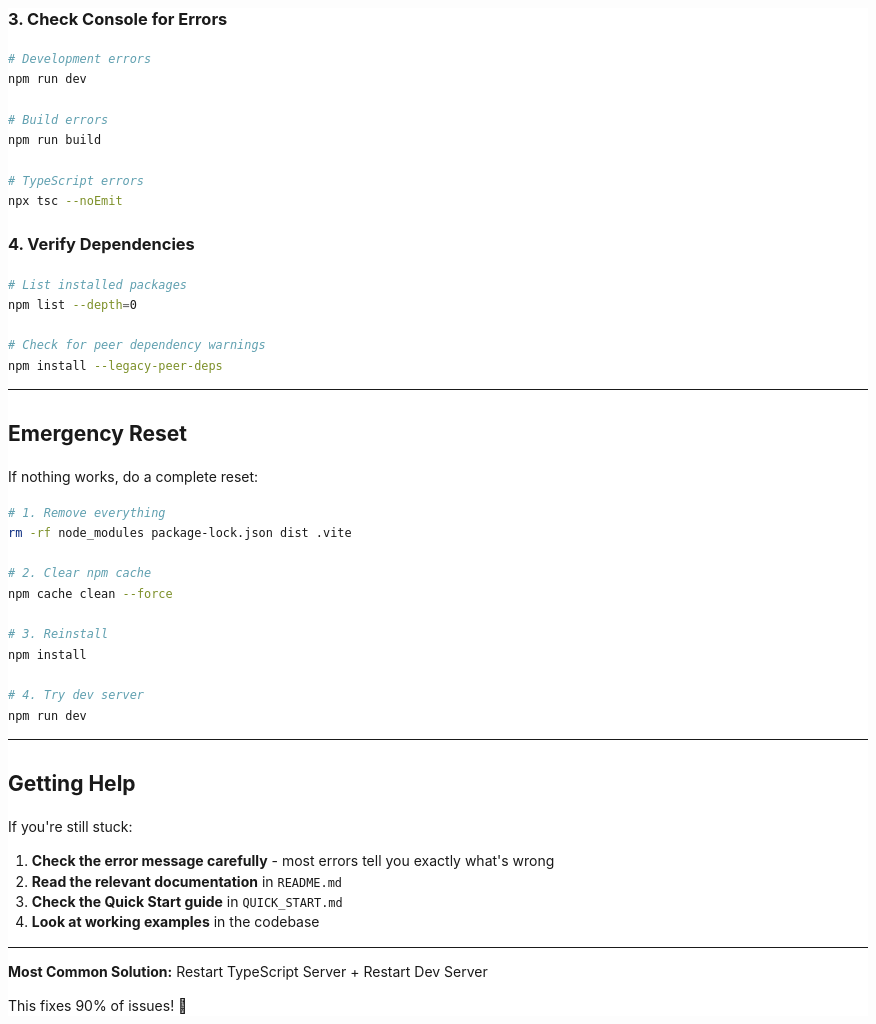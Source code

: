 ### 3. Check Console for Errors
```bash
# Development errors
npm run dev

# Build errors
npm run build

# TypeScript errors
npx tsc --noEmit
```

### 4. Verify Dependencies
```bash
# List installed packages
npm list --depth=0

# Check for peer dependency warnings
npm install --legacy-peer-deps
```

---

## Emergency Reset

If nothing works, do a complete reset:

```bash
# 1. Remove everything
rm -rf node_modules package-lock.json dist .vite

# 2. Clear npm cache
npm cache clean --force

# 3. Reinstall
npm install

# 4. Try dev server
npm run dev
```

---

## Getting Help

If you're still stuck:

1. **Check the error message carefully** - most errors tell you exactly what's wrong
2. **Read the relevant documentation** in `README.md`
3. **Check the Quick Start guide** in `QUICK_START.md`
4. **Look at working examples** in the codebase

---

**Most Common Solution:** Restart TypeScript Server + Restart Dev Server

This fixes 90% of issues! 🎉

